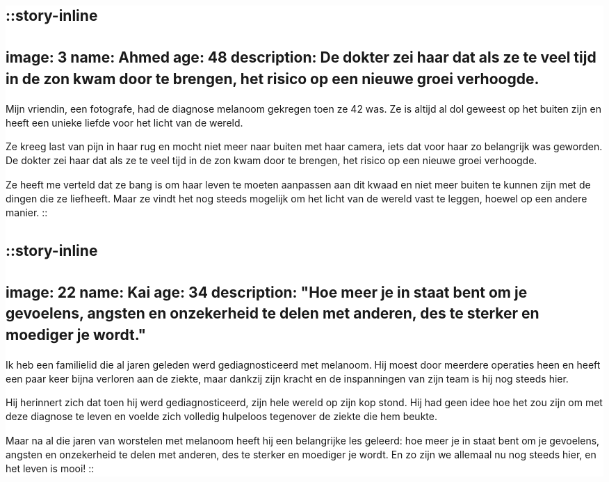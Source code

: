 ::story-inline
---
image: 3
name: Ahmed
age: 48
description: De dokter zei haar dat als ze te veel tijd in de zon kwam door te brengen, het risico op een nieuwe groei verhoogde.
---

Mijn vriendin, een fotografe, had de diagnose melanoom gekregen toen ze 42
was. Ze is altijd al dol geweest op het buiten zijn en heeft een unieke
liefde voor het licht van de wereld.

Ze kreeg last van pijn in haar rug en mocht niet meer naar buiten met haar
camera, iets dat voor haar zo belangrijk was geworden. De dokter zei haar
dat als ze te veel tijd in de zon kwam door te brengen, het risico op een
nieuwe groei verhoogde.

Ze heeft me verteld dat ze bang is om haar leven te moeten aanpassen aan
dit kwaad en niet meer buiten te kunnen zijn met de dingen die ze
liefheeft. Maar ze vindt het nog steeds mogelijk om het licht van de
wereld vast te leggen, hoewel op een andere manier.
::


::story-inline
---
image: 22
name: Kai
age: 34
description: "Hoe meer je in staat bent om je gevoelens, angsten en onzekerheid te delen met anderen, des te sterker en moediger je wordt."
---

Ik heb een familielid die al jaren geleden werd gediagnosticeerd met
melanoom. Hij moest door meerdere operaties heen en heeft een paar keer
bijna verloren aan de ziekte, maar dankzij zijn kracht en de inspanningen
van zijn team is hij nog steeds hier.

Hij herinnert zich dat toen hij werd gediagnosticeerd, zijn hele wereld op
zijn kop stond. Hij had geen idee hoe het zou zijn om met deze diagnose te
leven en voelde zich volledig hulpeloos tegenover de ziekte die hem
beukte.

Maar na al die jaren van worstelen met melanoom heeft hij een belangrijke
les geleerd: hoe meer je in staat bent om je gevoelens, angsten en
onzekerheid te delen met anderen, des te sterker en moediger je wordt. En
zo zijn we allemaal nu nog steeds hier, en het leven is mooi!
::
